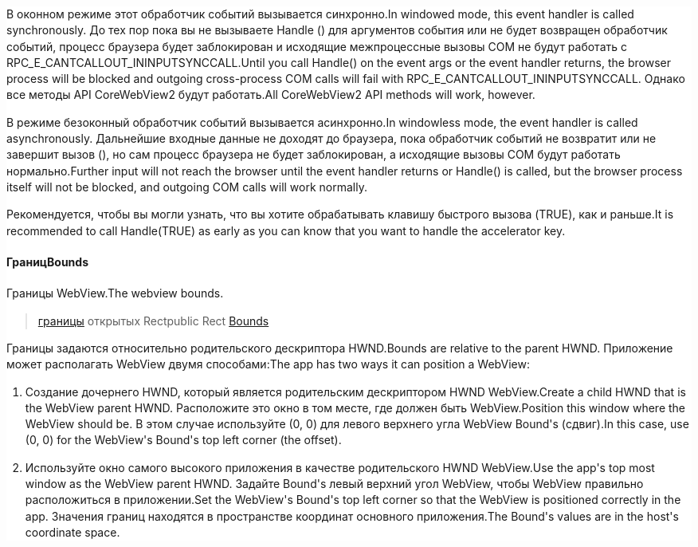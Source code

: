 <span data-ttu-id="e06f3-154">В оконном режиме этот обработчик событий вызывается синхронно.</span><span class="sxs-lookup"><span data-stu-id="e06f3-154">In windowed mode, this event handler is called synchronously.</span></span> <span data-ttu-id="e06f3-155">До тех пор пока вы не вызываете Handle () для аргументов события или не будет возвращен обработчик событий, процесс браузера будет заблокирован и исходящие межпроцессные вызовы COM не будут работать с RPC_E_CANTCALLOUT_ININPUTSYNCCALL.</span><span class="sxs-lookup"><span data-stu-id="e06f3-155">Until you call Handle() on the event args or the event handler returns, the browser process will be blocked and outgoing cross-process COM calls will fail with RPC_E_CANTCALLOUT_ININPUTSYNCCALL.</span></span> <span data-ttu-id="e06f3-156">Однако все методы API CoreWebView2 будут работать.</span><span class="sxs-lookup"><span data-stu-id="e06f3-156">All CoreWebView2 API methods will work, however.</span></span>

<span data-ttu-id="e06f3-157">В режиме безоконный обработчик событий вызывается асинхронно.</span><span class="sxs-lookup"><span data-stu-id="e06f3-157">In windowless mode, the event handler is called asynchronously.</span></span> <span data-ttu-id="e06f3-158">Дальнейшие входные данные не доходят до браузера, пока обработчик событий не возвратит или не завершит вызов (), но сам процесс браузера не будет заблокирован, а исходящие вызовы COM будут работать нормально.</span><span class="sxs-lookup"><span data-stu-id="e06f3-158">Further input will not reach the browser until the event handler returns or Handle() is called, but the browser process itself will not be blocked, and outgoing COM calls will work normally.</span></span>

<span data-ttu-id="e06f3-159">Рекомендуется, чтобы вы могли узнать, что вы хотите обрабатывать клавишу быстрого вызова (TRUE), как и раньше.</span><span class="sxs-lookup"><span data-stu-id="e06f3-159">It is recommended to call Handle(TRUE) as early as you can know that you want to handle the accelerator key.</span></span>

#### <span data-ttu-id="e06f3-160">Границ</span><span class="sxs-lookup"><span data-stu-id="e06f3-160">Bounds</span></span> 

<span data-ttu-id="e06f3-161">Границы WebView.</span><span class="sxs-lookup"><span data-stu-id="e06f3-161">The webview bounds.</span></span>

> <span data-ttu-id="e06f3-162">[границы](#bounds) открытых Rect</span><span class="sxs-lookup"><span data-stu-id="e06f3-162">public Rect [Bounds](#bounds)</span></span>

<span data-ttu-id="e06f3-163">Границы задаются относительно родительского дескриптора HWND.</span><span class="sxs-lookup"><span data-stu-id="e06f3-163">Bounds are relative to the parent HWND.</span></span> <span data-ttu-id="e06f3-164">Приложение может располагать WebView двумя способами:</span><span class="sxs-lookup"><span data-stu-id="e06f3-164">The app has two ways it can position a WebView:</span></span>

1. <span data-ttu-id="e06f3-165">Создание дочернего HWND, который является родительским дескриптором HWND WebView.</span><span class="sxs-lookup"><span data-stu-id="e06f3-165">Create a child HWND that is the WebView parent HWND.</span></span> <span data-ttu-id="e06f3-166">Расположите это окно в том месте, где должен быть WebView.</span><span class="sxs-lookup"><span data-stu-id="e06f3-166">Position this window where the WebView should be.</span></span> <span data-ttu-id="e06f3-167">В этом случае используйте (0, 0) для левого верхнего угла WebView Bound's (сдвиг).</span><span class="sxs-lookup"><span data-stu-id="e06f3-167">In this case, use (0, 0) for the WebView's Bound's top left corner (the offset).</span></span>

1. <span data-ttu-id="e06f3-168">Используйте окно самого высокого приложения в качестве родительского HWND WebView.</span><span class="sxs-lookup"><span data-stu-id="e06f3-168">Use the app's top most window as the WebView parent HWND.</span></span> <span data-ttu-id="e06f3-169">Задайте Bound's левый верхний угол WebView, чтобы WebView правильно расположиться в приложении.</span><span class="sxs-lookup"><span data-stu-id="e06f3-169">Set the WebView's Bound's top left corner so that the WebView is positioned correctly in the app.</span></span> <span data-ttu-id="e06f3-170">Значения границ находятся в пространстве координат основного приложения.</span><span class="sxs-lookup"><span data-stu-id="e06f3-170">The Bound's values are in the host's coordinate space.</span></span>
